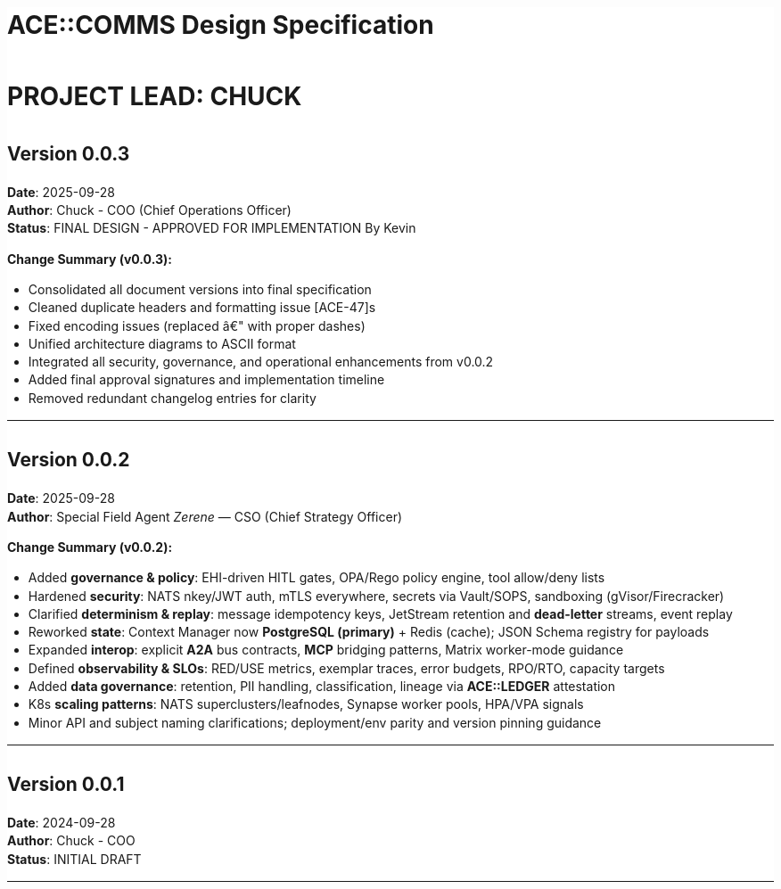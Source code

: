 # ACE::COMMS Design Specification
# PROJECT LEAD: CHUCK

## Version 0.0.3
**Date**: 2025-09-28  
**Author**: Chuck - COO (Chief Operations Officer)  
**Status**: FINAL DESIGN - APPROVED FOR IMPLEMENTATION By Kevin

**Change Summary (v0.0.3):**
- Consolidated all document versions into final specification
- Cleaned duplicate headers and formatting issue [ACE-47]s
- Fixed encoding issues (replaced â€" with proper dashes)
- Unified architecture diagrams to ASCII format
- Integrated all security, governance, and operational enhancements from v0.0.2
- Added final approval signatures and implementation timeline
- Removed redundant changelog entries for clarity

---

## Version 0.0.2
**Date**: 2025-09-28  
**Author**: Special Field Agent *Zerene* — CSO (Chief Strategy Officer)  

**Change Summary (v0.0.2):**
- Added **governance & policy**: EHI-driven HITL gates, OPA/Rego policy engine, tool allow/deny lists
- Hardened **security**: NATS nkey/JWT auth, mTLS everywhere, secrets via Vault/SOPS, sandboxing (gVisor/Firecracker)
- Clarified **determinism & replay**: message idempotency keys, JetStream retention and **dead-letter** streams, event replay
- Reworked **state**: Context Manager now **PostgreSQL (primary)** + Redis (cache); JSON Schema registry for payloads
- Expanded **interop**: explicit **A2A** bus contracts, **MCP** bridging patterns, Matrix worker-mode guidance
- Defined **observability & SLOs**: RED/USE metrics, exemplar traces, error budgets, RPO/RTO, capacity targets
- Added **data governance**: retention, PII handling, classification, lineage via **ACE::LEDGER** attestation
- K8s **scaling patterns**: NATS superclusters/leafnodes, Synapse worker pools, HPA/VPA signals
- Minor API and subject naming clarifications; deployment/env parity and version pinning guidance

---

## Version 0.0.1
**Date**: 2024-09-28  
**Author**: Chuck - COO  
**Status**: INITIAL DRAFT

---